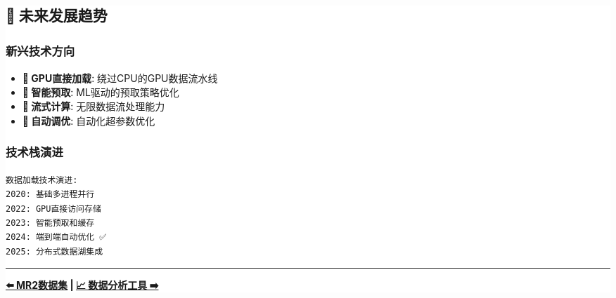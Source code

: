 ## 🔮 未来发展趋势

### 新兴技术方向
- **🚀 GPU直接加载**: 绕过CPU的GPU数据流水线
- **🧠 智能预取**: ML驱动的预取策略优化
- **🌊 流式计算**: 无限数据流处理能力
- **🔧 自动调优**: 自动化超参数优化

### 技术栈演进
```
数据加载技术演进:
2020: 基础多进程并行
2022: GPU直接访问存储
2023: 智能预取和缓存
2024: 端到端自动优化 ✅
2025: 分布式数据湖集成
```

---

**[⬅️ MR2数据集](code_docs/data_utils/mr2_dataset.md) | [📈 数据分析工具 ➡️](code_docs/data_utils/mr2_analysis.md)**